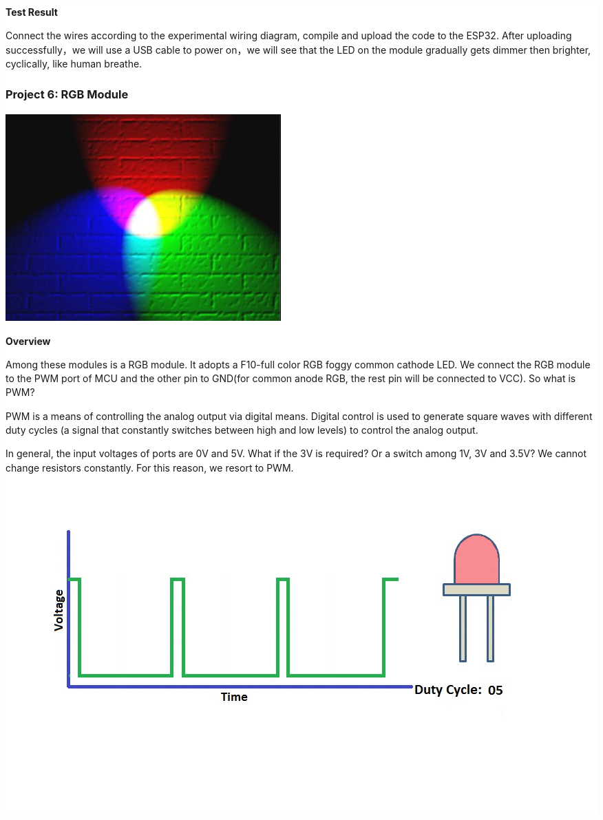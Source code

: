 **Test Result**

Connect the wires according to the experimental wiring diagram, compile and upload the code to the ESP32. After uploading successfully，we will use a USB cable to power on，we will see that the LED on the module gradually gets dimmer then brighter, cyclically, like human breathe. 

### Project 6: RGB Module

![](media/b3515a7e0340f391bef256c9ed6ccd4b.jpeg)

**Overview**

Among these modules is a RGB module. It adopts a F10-full color RGB foggy common cathode LED. We connect the RGB module to the PWM port of MCU and the other pin to GND(for common anode RGB, the rest pin will be connected to VCC). So what is PWM?

PWM is a means of controlling the analog output via digital means. Digital control is used to generate square waves with different duty cycles (a signal that constantly switches between high and low levels) to control the analog output.

In general, the input voltages of ports are 0V and 5V. What if the 3V is required? Or a switch among 1V, 3V and 3.5V? We cannot change resistors constantly. For this reason, we resort to PWM. 

![](media/bbcfcb9ae56abb7e80ee587246fc4be9.GIF)
